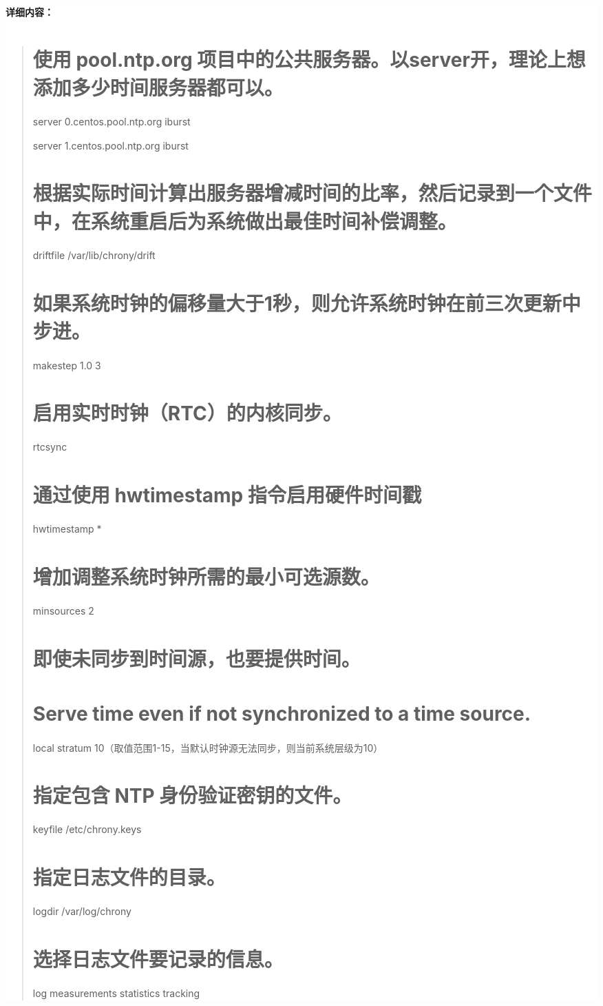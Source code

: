 **详细内容：**

> # 使用 pool.ntp.org 项目中的公共服务器。以server开，理论上想添加多少时间服务器都可以。
>
> server 0.centos.pool.ntp.org iburst
>   
> server 1.centos.pool.ntp.org iburst
>
> # 根据实际时间计算出服务器增减时间的比率，然后记录到一个文件中，在系统重启后为系统做出最佳时间补偿调整。
>   
>
> driftfile /var/lib/chrony/drift
>
> # 如果系统时钟的偏移量大于1秒，则允许系统时钟在前三次更新中步进。
>   
>
> makestep 1.0 3
>
> # 启用实时时钟（RTC）的内核同步。
>   
>
> rtcsync
>
> # 通过使用 hwtimestamp 指令启用硬件时间戳
>   
>
> hwtimestamp *
>
> # 增加调整系统时钟所需的最小可选源数。
>   
>
> minsources 2
>
> # 即使未同步到时间源，也要提供时间。
>   
>
> # Serve time even if not synchronized to a time source.
>
> local stratum 10（取值范围1-15，当默认时钟源无法同步，则当前系统层级为10）
>
> # 指定包含 NTP 身份验证密钥的文件。
>   
>
> keyfile /etc/chrony.keys
>   
>   
> # 指定日志文件的目录。
>   
>
> logdir /var/log/chrony
>   
>   
> # 选择日志文件要记录的信息。
>   
>
> log measurements statistics tracking
